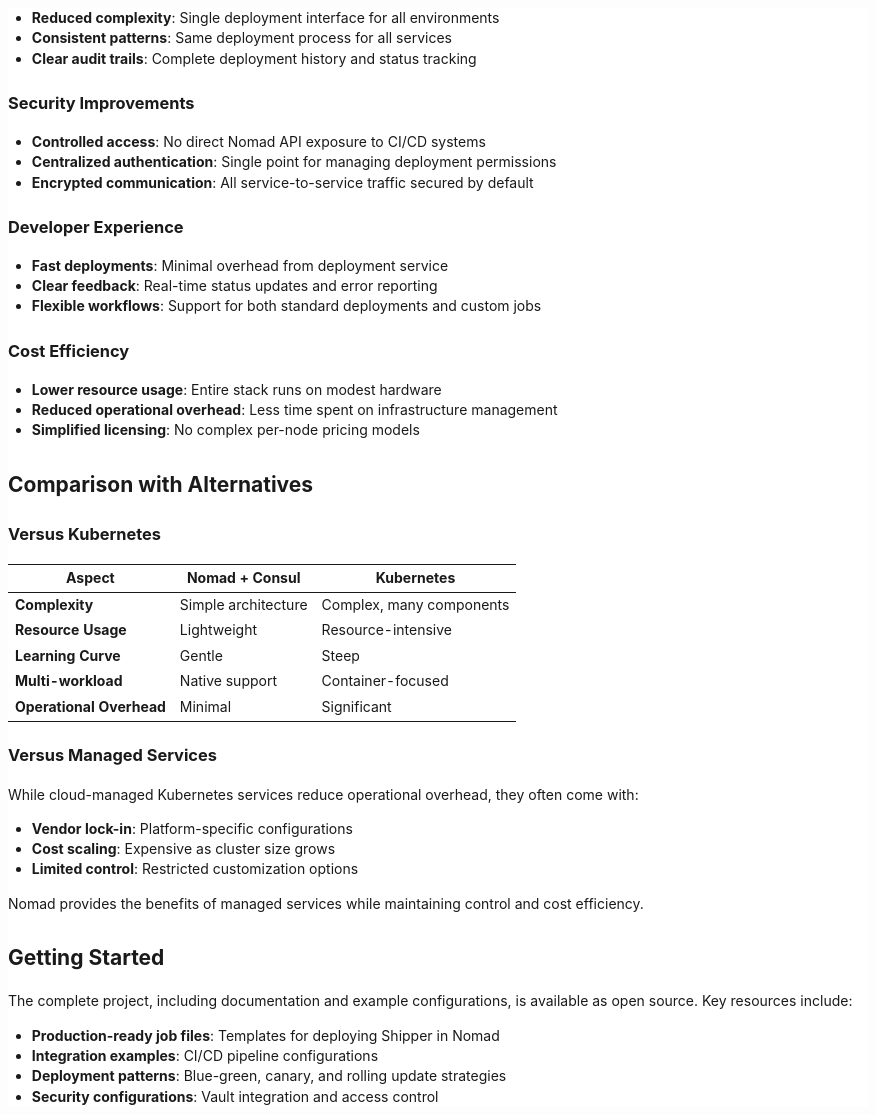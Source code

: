 - **Reduced complexity**: Single deployment interface for all environments
- **Consistent patterns**: Same deployment process for all services
- **Clear audit trails**: Complete deployment history and status tracking

### Security Improvements

- **Controlled access**: No direct Nomad API exposure to CI/CD systems
- **Centralized authentication**: Single point for managing deployment permissions
- **Encrypted communication**: All service-to-service traffic secured by default

### Developer Experience

- **Fast deployments**: Minimal overhead from deployment service
- **Clear feedback**: Real-time status updates and error reporting
- **Flexible workflows**: Support for both standard deployments and custom jobs

### Cost Efficiency

- **Lower resource usage**: Entire stack runs on modest hardware
- **Reduced operational overhead**: Less time spent on infrastructure management
- **Simplified licensing**: No complex per-node pricing models

## Comparison with Alternatives

### Versus Kubernetes

| Aspect | Nomad + Consul | Kubernetes |
|--------|----------------|------------|
| **Complexity** | Simple architecture | Complex, many components |
| **Resource Usage** | Lightweight | Resource-intensive |
| **Learning Curve** | Gentle | Steep |
| **Multi-workload** | Native support | Container-focused |
| **Operational Overhead** | Minimal | Significant |

### Versus Managed Services

While cloud-managed Kubernetes services reduce operational overhead, they often come with:
- **Vendor lock-in**: Platform-specific configurations
- **Cost scaling**: Expensive as cluster size grows
- **Limited control**: Restricted customization options

Nomad provides the benefits of managed services while maintaining control and cost efficiency.

## Getting Started

The complete project, including documentation and example configurations, is available as open source. Key resources include:

- **Production-ready job files**: Templates for deploying Shipper in Nomad
- **Integration examples**: CI/CD pipeline configurations
- **Deployment patterns**: Blue-green, canary, and rolling update strategies
- **Security configurations**: Vault integration and access control
